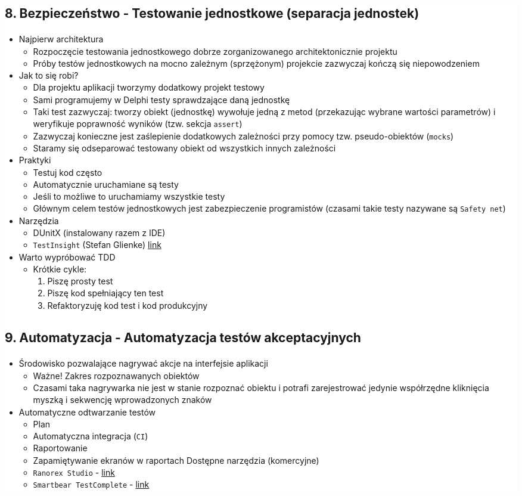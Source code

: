 ## 8. Bezpieczeństwo - Testowanie jednostkowe (separacja jednostek)

* Najpierw architektura
    * Rozpoczęcie testowania jednostkowego dobrze zorganizowanego architektonicznie projektu
    * Próby testów jednostkowych na mocno zależnym (sprzężonym) projekcie zazwyczaj kończą się niepowodzeniem
* Jak to się robi?
    * Dla projektu aplikacji tworzymy dodatkowy projekt testowy
    * Sami programujemy w Delphi testy sprawdzające daną jednostkę
    * Taki test zazwyczaj: tworzy obiekt (jednostkę) wywołuje jedną z metod (przekazując wybrane wartości parametrów) i weryfikuje poprawność wyników (tzw. sekcja `assert`)
    * Zazwyczaj konieczne jest zaślepienie dodatkowych zależności przy pomocy tzw. pseudo-obiektów (`mocks`)
    * Staramy się odseparować testowany obiekt od wszystkich innych zależności
* Praktyki
    * Testuj kod często
    * Automatycznie uruchamiane są testy
    * Jeśli to możliwe to uruchamiamy wszystkie testy
    * Głównym celem testów jednostkowych jest zabezpieczenie programistów (czasami takie testy nazywane są `Safety net`)
* Narzędzia
    * DUnitX (instalowany razem z IDE)
    * `TestInsight` (Stefan Glienke) [link](https://bitbucket.org/sglienke/testinsight/wiki/Home)
* Warto wypróbować TDD
    * Krótkie cykle:
        1. Piszę prosty test
        2. Piszę kod spełniający ten test
        3. Refaktoryzuję kod test i kod produkcyjny

## 9. Automatyzacja - Automatyzacja testów akceptacyjnych

* Środowisko pozwalające nagrywać akcje na interfejsie aplikacji
    * Ważne! Zakres rozpoznawanych obiektów
    * Czasami taka nagrywarka nie jest w stanie rozpoznać obiektu i potrafi zarejestrować jedynie współrzędne kliknięcia myszką i sekwencję wprowadzonych znaków
* Automatyczne odtwarzanie testów
    * Plan
    * Automatyczna integracja (`CI`)
    * Raportowanie
    * Zapamiętywanie ekranów w raportach
Dostępne narzędzia (komercyjne)
    * `Ranorex Studio` - [link](https://www.ranorex.com/windows-desktop-test-automation/)
    * `Smartbear TestComplete` - [link](https://smartbear.com/product/testcomplete/)
